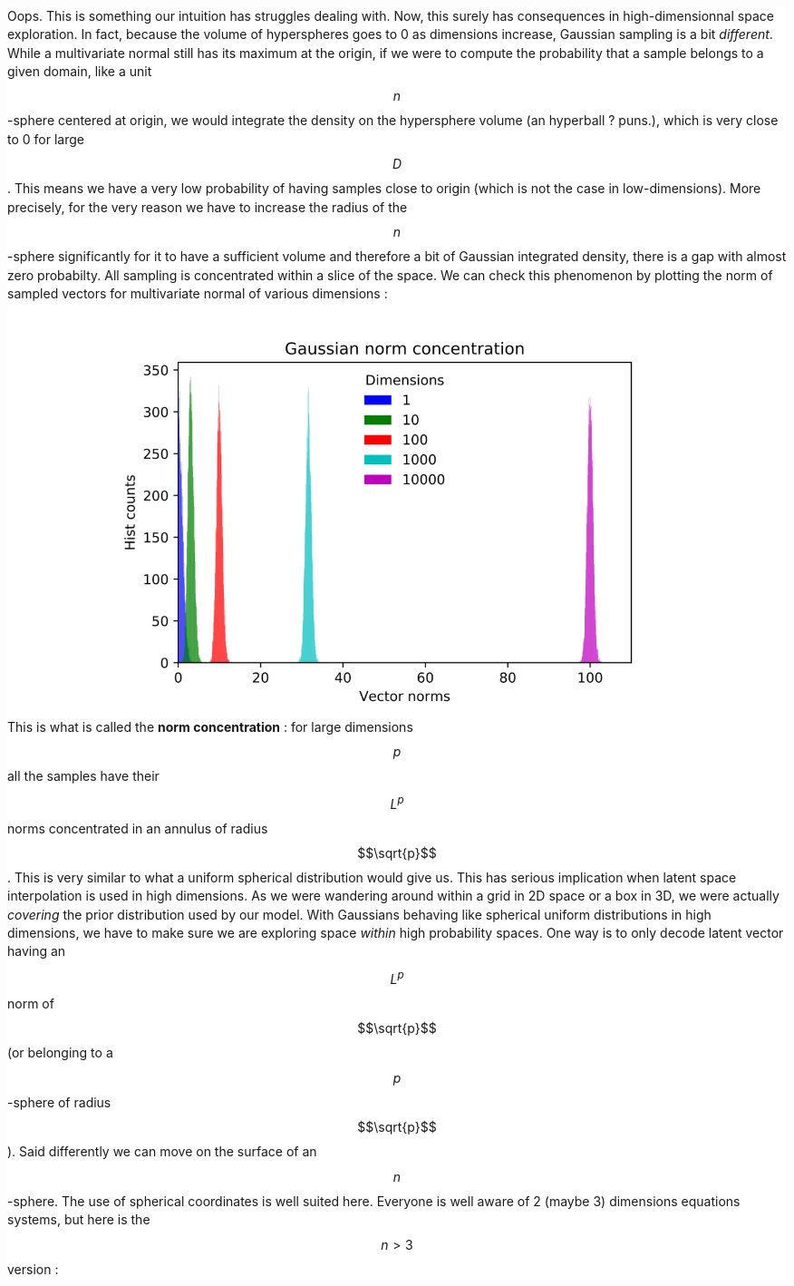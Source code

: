 Oops. This is something our intuition has struggles dealing with. Now, this surely has consequences in high-dimensionnal space exploration. In fact, because the volume of hyperspheres goes to 0 as dimensions increase, Gaussian sampling is a bit *different*. While a multivariate normal still has its maximum at the origin, if we were to compute the probability that a sample belongs to a given domain, like a unit $$n$$-sphere centered at origin, we would integrate the density on the hypersphere volume (an hyperball ? puns.), which is very close to 0 for large $$D$$. This means we have a very low probability of having samples close to origin (which is not the case in low-dimensions). More precisely, for the very reason we have to increase the radius of the $$n$$-sphere significantly for it to have a sufficient volume and therefore a bit of Gaussian integrated density, there is a gap with almost zero probabilty. All sampling is concentrated within a slice of the space. We can check this phenomenon by plotting the norm of sampled vectors for multivariate normal of various dimensions :

<img style="margin: 0 auto; display: block; width : 75%;" src="../images/dim.svg">

This is what is called the **norm concentration** : for large dimensions $$p$$ all the samples have their $$L^{p}$$ norms concentrated in an annulus of radius $$\sqrt{p}$$. This is very similar to what a uniform spherical distribution would give us. This has serious implication when latent space interpolation is used in high dimensions. As we were wandering around within a grid in 2D space or a box in 3D, we were actually *covering* the prior distribution used by our model. With Gaussians behaving like spherical uniform distributions in high dimensions, we have to make sure we are exploring space *within* high probability spaces. One way is to only decode latent vector having an $$L^{p}$$ norm of $$\sqrt{p}$$ (or belonging to a $$p$$-sphere of radius $$\sqrt{p}$$). Said differently we can move on the surface of an $$n$$-sphere. The use of spherical coordinates is well suited here. Everyone is well aware of 2 (maybe 3) dimensions equations systems, but here is the $$n > 3$$ version :
